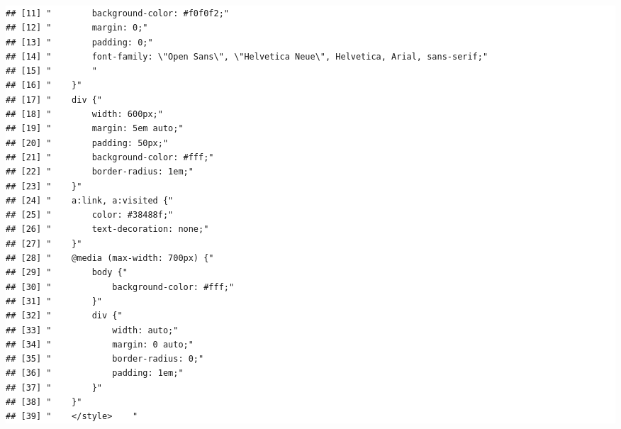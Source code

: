     ## [11] "        background-color: #f0f0f2;"                                                                   
    ## [12] "        margin: 0;"                                                                                   
    ## [13] "        padding: 0;"                                                                                  
    ## [14] "        font-family: \"Open Sans\", \"Helvetica Neue\", Helvetica, Arial, sans-serif;"                
    ## [15] "        "                                                                                             
    ## [16] "    }"                                                                                                
    ## [17] "    div {"                                                                                            
    ## [18] "        width: 600px;"                                                                                
    ## [19] "        margin: 5em auto;"                                                                            
    ## [20] "        padding: 50px;"                                                                               
    ## [21] "        background-color: #fff;"                                                                      
    ## [22] "        border-radius: 1em;"                                                                          
    ## [23] "    }"                                                                                                
    ## [24] "    a:link, a:visited {"                                                                              
    ## [25] "        color: #38488f;"                                                                              
    ## [26] "        text-decoration: none;"                                                                       
    ## [27] "    }"                                                                                                
    ## [28] "    @media (max-width: 700px) {"                                                                      
    ## [29] "        body {"                                                                                       
    ## [30] "            background-color: #fff;"                                                                  
    ## [31] "        }"                                                                                            
    ## [32] "        div {"                                                                                        
    ## [33] "            width: auto;"                                                                             
    ## [34] "            margin: 0 auto;"                                                                          
    ## [35] "            border-radius: 0;"                                                                        
    ## [36] "            padding: 1em;"                                                                            
    ## [37] "        }"                                                                                            
    ## [38] "    }"                                                                                                
    ## [39] "    </style>    "                                                                                     